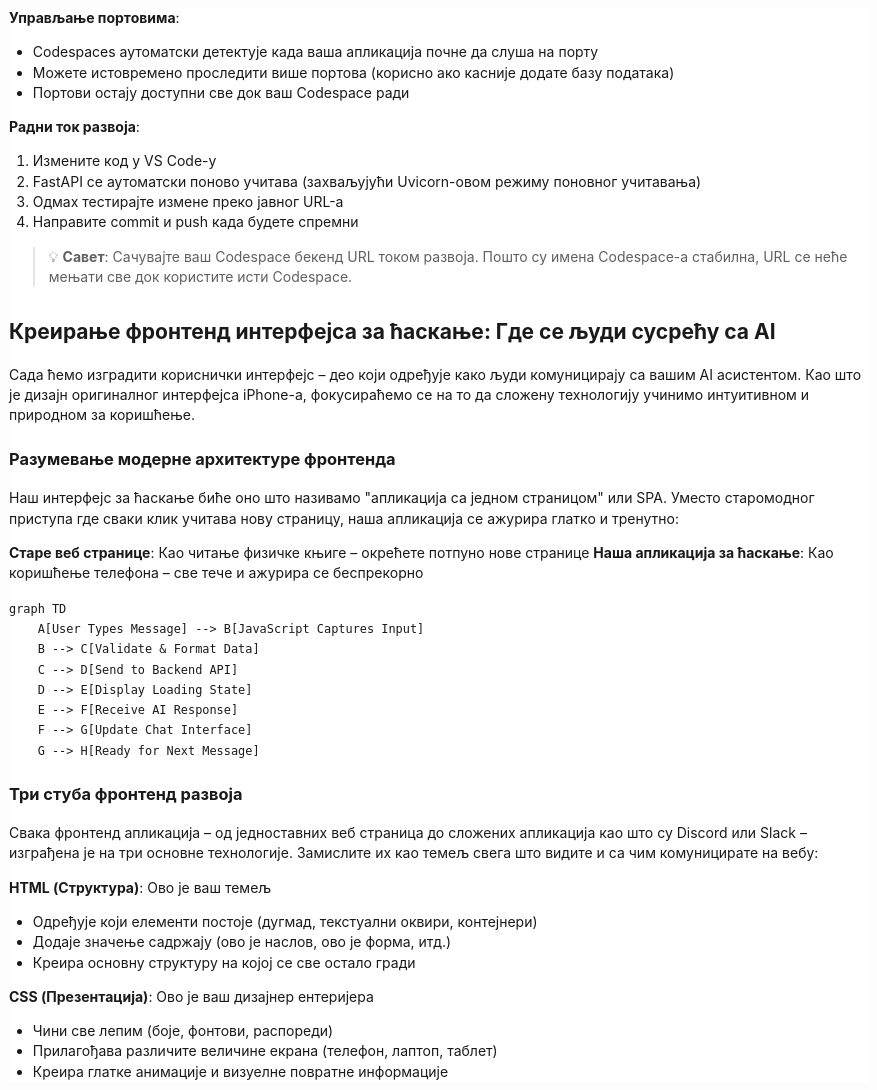 **Управљање портовима**:
- Codespaces аутоматски детектује када ваша апликација почне да слуша на порту
- Можете истовремено проследити више портова (корисно ако касније додате базу података)
- Портови остају доступни све док ваш Codespace ради

**Радни ток развоја**:
1. Измените код у VS Code-у
2. FastAPI се аутоматски поново учитава (захваљујући Uvicorn-овом режиму поновног учитавања)
3. Одмах тестирајте измене преко јавног URL-а
4. Направите commit и push када будете спремни

> 💡 **Савет**: Сачувајте ваш Codespace бекенд URL током развоја. Пошто су имена Codespace-а стабилна, URL се неће мењати све док користите исти Codespace.

## Креирање фронтенд интерфејса за ћаскање: Где се људи сусрећу са AI

Сада ћемо изградити кориснички интерфејс – део који одређује како људи комуницирају са вашим AI асистентом. Као што је дизајн оригиналног интерфејса iPhone-а, фокусираћемо се на то да сложену технологију учинимо интуитивном и природном за коришћење.

### Разумевање модерне архитектуре фронтенда

Наш интерфејс за ћаскање биће оно што називамо "апликација са једном страницом" или SPA. Уместо старомодног приступа где сваки клик учитава нову страницу, наша апликација се ажурира глатко и тренутно:

**Старе веб странице**: Као читање физичке књиге – окрећете потпуно нове странице
**Наша апликација за ћаскање**: Као коришћење телефона – све тече и ажурира се беспрекорно

```mermaid
graph TD
    A[User Types Message] --> B[JavaScript Captures Input]
    B --> C[Validate & Format Data]
    C --> D[Send to Backend API]
    D --> E[Display Loading State]
    E --> F[Receive AI Response]
    F --> G[Update Chat Interface]
    G --> H[Ready for Next Message]
```

### Три стуба фронтенд развоја

Свака фронтенд апликација – од једноставних веб страница до сложених апликација као што су Discord или Slack – изграђена је на три основне технологије. Замислите их као темељ свега што видите и са чим комуницирате на вебу:

**HTML (Структура)**: Ово је ваш темељ
- Одређује који елементи постоје (дугмад, текстуални оквири, контејнери)
- Додаје значење садржају (ово је наслов, ово је форма, итд.)
- Креира основну структуру на којој се све остало гради

**CSS (Презентација)**: Ово је ваш дизајнер ентеријера
- Чини све лепим (боје, фонтови, распореди)
- Прилагођава различите величине екрана (телефон, лаптоп, таблет)
- Креира глатке анимације и визуелне повратне информације
